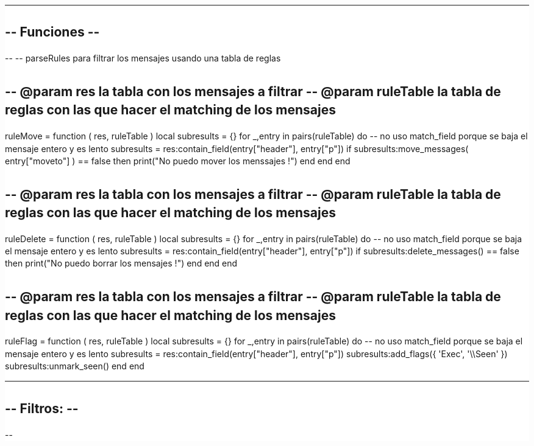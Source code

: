 -----------------
-- Funciones  --
-----------------
--
-- parseRules para filtrar los mensajes usando una tabla de reglas

-- @param res         la tabla con los mensajes a filtrar
-- @param ruleTable   la tabla de reglas con las que hacer el matching de los mensajes
--
ruleMove = function ( res, ruleTable )
local subresults = {}
  for \_,entry in pairs(ruleTable) do
    -- no uso match\_field porque se baja el mensaje entero y es lento
    subresults = res:contain\_field(entry\["header"\], entry\["p"\])
    if subresults:move\_messages( entry\["moveto"\] ) == false then
      print("No puedo mover los menssajes !")
    end
  end
end

-- @param res         la tabla con los mensajes a filtrar
-- @param ruleTable   la tabla de reglas con las que hacer el matching de los mensajes
--
ruleDelete = function ( res, ruleTable )
local subresults = {}
  for \_,entry in pairs(ruleTable) do
    -- no uso match\_field porque se baja el mensaje entero y es lento
    subresults = res:contain\_field(entry\["header"\], entry\["p"\])
    if subresults:delete\_messages() == false then
      print("No puedo borrar los mensajes !")
    end
  end
end

-- @param res         la tabla con los mensajes a filtrar
-- @param ruleTable   la tabla de reglas con las que hacer el matching de los mensajes
--
ruleFlag = function ( res, ruleTable )
local subresults = {}
  for \_,entry in pairs(ruleTable) do
    -- no uso match\_field porque se baja el mensaje entero y es lento
    subresults = res:contain\_field(entry\["header"\], entry\["p"\])
    subresults:add\_flags({ 'Exec', '\\\\Seen' })
    subresults:unmark\_seen()
  end
end

-----------------------
-- Filtros:         --
-----------------------
--
